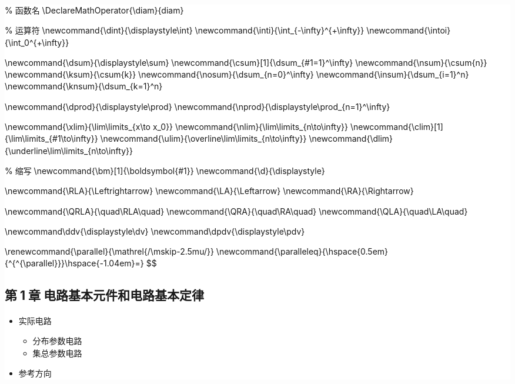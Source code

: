 

% 函数名
\DeclareMathOperator{\diam}{diam}



% 运算符
\newcommand{\dint}{\displaystyle\int}
\newcommand{\inti}{\int_{-\infty}^{+\infty}}
\newcommand{\intoi}{\int_0^{+\infty}}

\newcommand{\dsum}{\displaystyle\sum}
\newcommand{\csum}[1]{\dsum_{#1=1}^\infty}
\newcommand{\nsum}{\csum{n}}
\newcommand{\ksum}{\csum{k}}
\newcommand{\nosum}{\dsum_{n=0}^\infty}
\newcommand{\insum}{\dsum_{i=1}^n}
\newcommand{\knsum}{\dsum_{k=1}^n}

\newcommand{\dprod}{\displaystyle\prod}
\newcommand{\nprod}{\displaystyle\prod_{n=1}^\infty}

\newcommand{\xlim}{\lim\limits_{x\to x_0}}
\newcommand{\nlim}{\lim\limits_{n\to\infty}}
\newcommand{\clim}[1]{\lim\limits_{#1\to\infty}}
\newcommand{\ulim}{\overline\lim\limits_{n\to\infty}}
\newcommand{\dlim}{\underline\lim\limits_{n\to\infty}}



% 缩写
\newcommand{\bm}[1]{\boldsymbol{#1}}
\newcommand{\d}{\displaystyle}

\newcommand{\RLA}{\Leftrightarrow}
\newcommand{\LA}{\Leftarrow}
\newcommand{\RA}{\Rightarrow}

\newcommand{\QRLA}{\quad\RLA\quad}
\newcommand{\QRA}{\quad\RA\quad}
\newcommand{\QLA}{\quad\LA\quad}

\newcommand\ddv{\displaystyle\dv}
\newcommand\dpdv{\displaystyle\pdv}

\renewcommand{\parallel}{\mathrel{/\mskip-2.5mu/}}
\newcommand{\paralleleq}{\hspace{0.5em}{^{^{\parallel}}}\hspace{-1.04em}=}
$$

## 第 1 章	电路基本元件和电路基本定律

- 实际电路

  - 分布参数电路
  - 集总参数电路

- 参考方向
